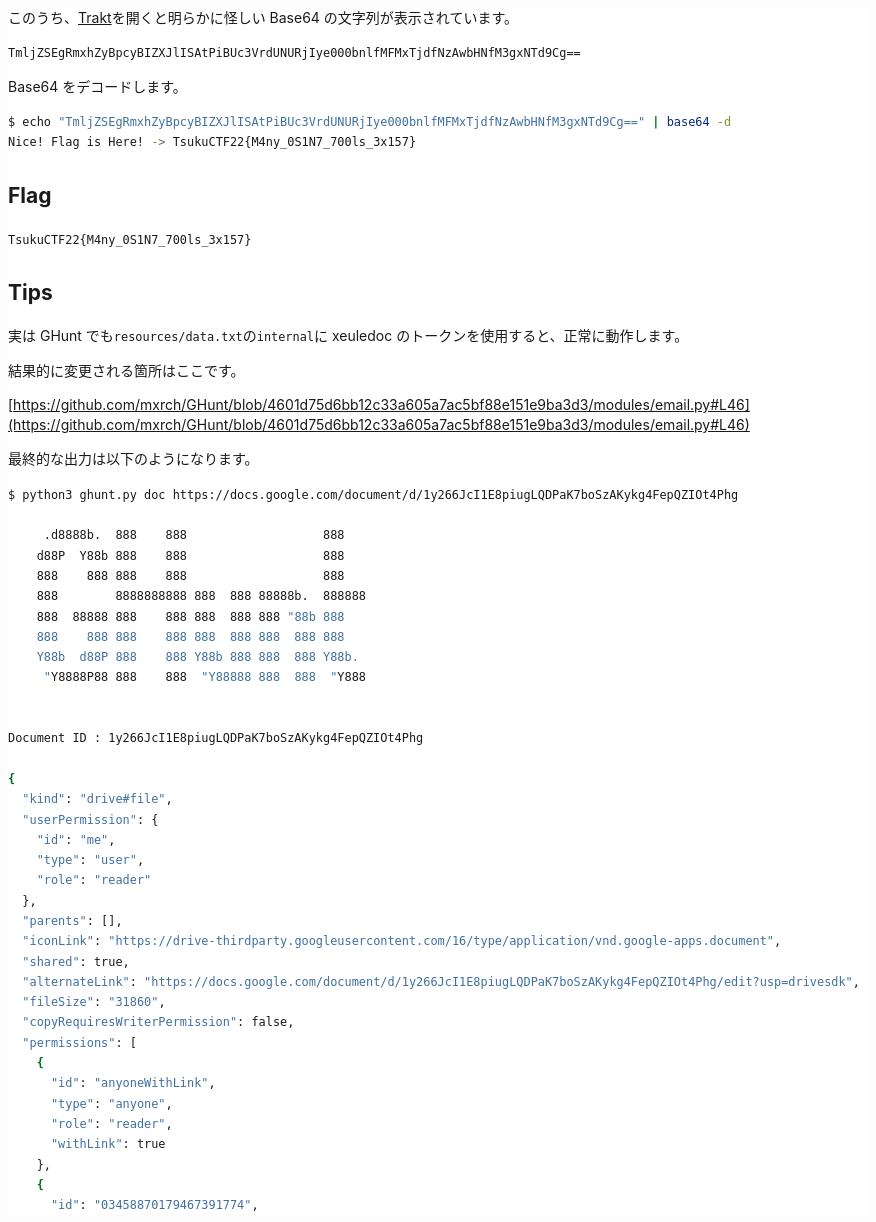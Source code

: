 このうち、[Trakt](https://www.trakt.tv/users/gross_poem)を開くと明らかに怪しい Base64 の文字列が表示されています。

`TmljZSEgRmxhZyBpcyBIZXJlISAtPiBUc3VrdUNURjIye000bnlfMFMxTjdfNzAwbHNfM3gxNTd9Cg==`

Base64 をデコードします。

```bash
$ echo "TmljZSEgRmxhZyBpcyBIZXJlISAtPiBUc3VrdUNURjIye000bnlfMFMxTjdfNzAwbHNfM3gxNTd9Cg==" | base64 -d
Nice! Flag is Here! -> TsukuCTF22{M4ny_0S1N7_700ls_3x157}
```

## Flag

`TsukuCTF22{M4ny_0S1N7_700ls_3x157}`

## Tips

実は GHunt でも`resources/data.txt`の`internal`に xeuledoc のトークンを使用すると、正常に動作します。

結果的に変更される箇所はここです。

[https://github.com/mxrch/GHunt/blob/4601d75d6bb12c33a605a7ac5bf88e151e9ba3d3/modules/email.py#L46](https://github.com/mxrch/GHunt/blob/4601d75d6bb12c33a605a7ac5bf88e151e9ba3d3/modules/email.py#L46)

最終的な出力は以下のようになります。

```bash
$ python3 ghunt.py doc https://docs.google.com/document/d/1y266JcI1E8piugLQDPaK7boSzAKykg4FepQZIOt4Phg

     .d8888b.  888    888                   888
    d88P  Y88b 888    888                   888
    888    888 888    888                   888
    888        8888888888 888  888 88888b.  888888
    888  88888 888    888 888  888 888 "88b 888
    888    888 888    888 888  888 888  888 888
    Y88b  d88P 888    888 Y88b 888 888  888 Y88b.
     "Y8888P88 888    888  "Y88888 888  888  "Y888


Document ID : 1y266JcI1E8piugLQDPaK7boSzAKykg4FepQZIOt4Phg

{
  "kind": "drive#file",
  "userPermission": {
    "id": "me",
    "type": "user",
    "role": "reader"
  },
  "parents": [],
  "iconLink": "https://drive-thirdparty.googleusercontent.com/16/type/application/vnd.google-apps.document",
  "shared": true,
  "alternateLink": "https://docs.google.com/document/d/1y266JcI1E8piugLQDPaK7boSzAKykg4FepQZIOt4Phg/edit?usp=drivesdk",
  "fileSize": "31860",
  "copyRequiresWriterPermission": false,
  "permissions": [
    {
      "id": "anyoneWithLink",
      "type": "anyone",
      "role": "reader",
      "withLink": true
    },
    {
      "id": "03458870179467391774",
```